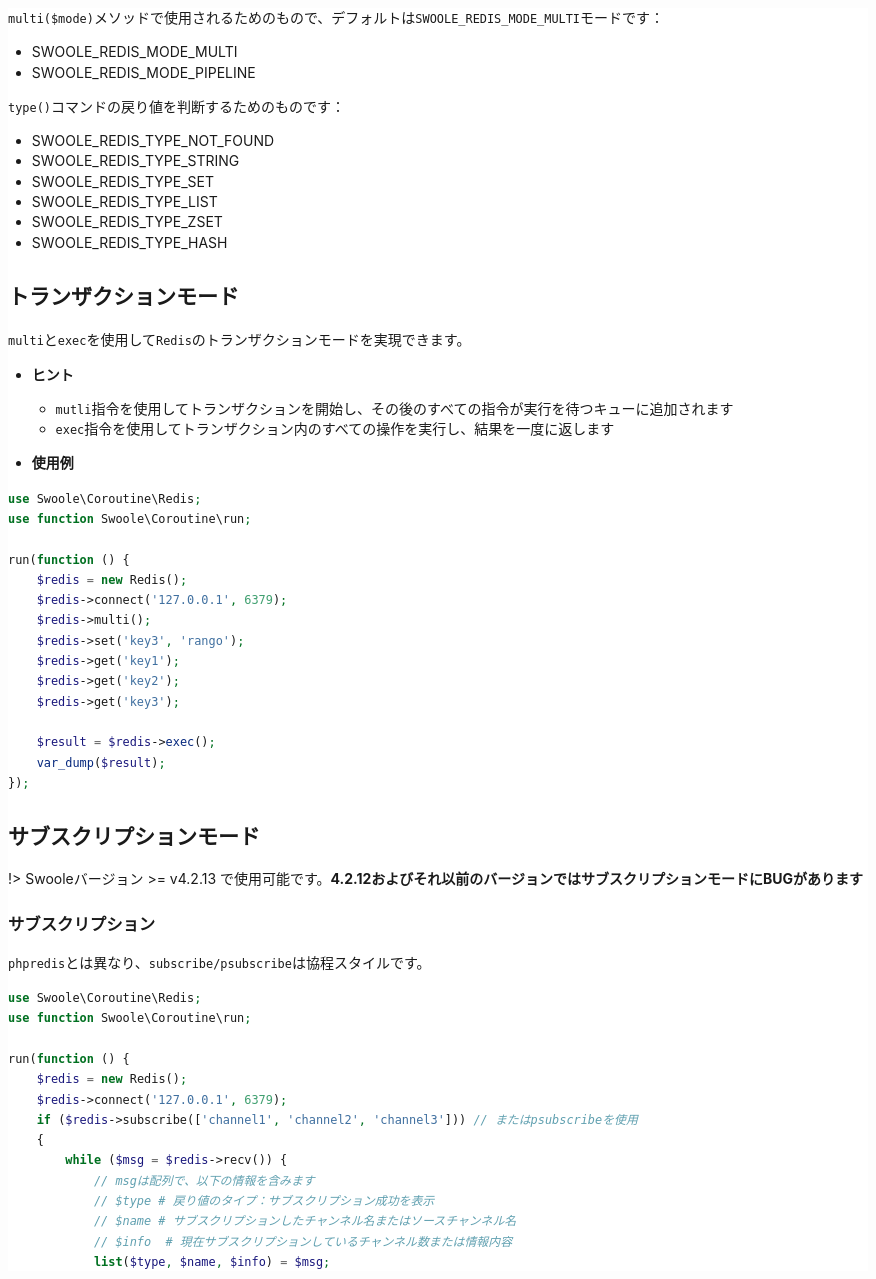 `multi($mode)`メソッドで使用されるためのもので、デフォルトは`SWOOLE_REDIS_MODE_MULTI`モードです：

* SWOOLE_REDIS_MODE_MULTI
* SWOOLE_REDIS_MODE_PIPELINE

`type()`コマンドの戻り値を判断するためのものです：

* SWOOLE_REDIS_TYPE_NOT_FOUND
* SWOOLE_REDIS_TYPE_STRING
* SWOOLE_REDIS_TYPE_SET
* SWOOLE_REDIS_TYPE_LIST
* SWOOLE_REDIS_TYPE_ZSET
* SWOOLE_REDIS_TYPE_HASH


## トランザクションモード

`multi`と`exec`を使用して`Redis`のトランザクションモードを実現できます。

  * **ヒント**

    * `mutli`指令を使用してトランザクションを開始し、その後のすべての指令が実行を待つキューに追加されます
    * `exec`指令を使用してトランザクション内のすべての操作を実行し、結果を一度に返します

  * **使用例**

```php
use Swoole\Coroutine\Redis;
use function Swoole\Coroutine\run;

run(function () {
    $redis = new Redis();
    $redis->connect('127.0.0.1', 6379);
    $redis->multi();
    $redis->set('key3', 'rango');
    $redis->get('key1');
    $redis->get('key2');
    $redis->get('key3');

    $result = $redis->exec();
    var_dump($result);
});
```


## サブスクリプションモード

!> Swooleバージョン >= v4.2.13 で使用可能です。**4.2.12およびそれ以前のバージョンではサブスクリプションモードにBUGがあります**


### サブスクリプション

`phpredis`とは異なり、`subscribe/psubscribe`は協程スタイルです。

```php
use Swoole\Coroutine\Redis;
use function Swoole\Coroutine\run;

run(function () {
    $redis = new Redis();
    $redis->connect('127.0.0.1', 6379);
    if ($redis->subscribe(['channel1', 'channel2', 'channel3'])) // またはpsubscribeを使用
    {
        while ($msg = $redis->recv()) {
            // msgは配列で、以下の情報を含みます
            // $type # 戻り値のタイプ：サブスクリプション成功を表示
            // $name # サブスクリプションしたチャンネル名またはソースチャンネル名
            // $info  # 現在サブスクリプションしているチャンネル数または情報内容
            list($type, $name, $info) = $msg;
```